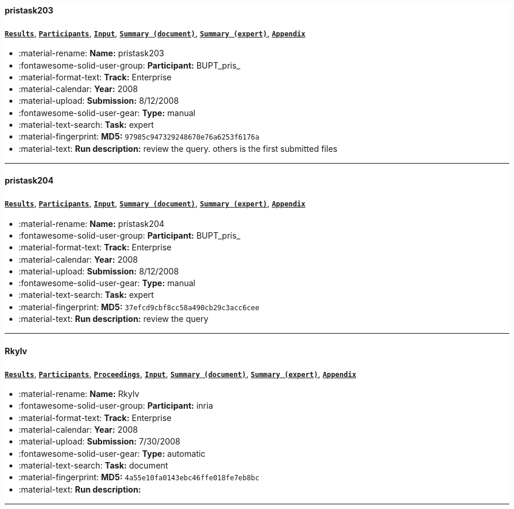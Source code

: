 #### pristask203 
[**`Results`**](./results.md#pristask203), [**`Participants`**](./participants.md#bupt_pris_), [**`Input`**](https://trec.nist.gov/results/trec17/enterprise/input.pristask203.gz), [**`Summary (document)`**](https://trec.nist.gov/results/trec17/enterprise/summary.document.pristask203.gz), [**`Summary (expert)`**](https://trec.nist.gov/results/trec17/enterprise/summary.expert.pristask203.gz), [**`Appendix`**](https://trec.nist.gov/pubs/trec17/appendices/enterprise.expert.results.pdf) 

- :material-rename: **Name:** pristask203 
- :fontawesome-solid-user-group: **Participant:** BUPT_pris_ 
- :material-format-text: **Track:** Enterprise 
- :material-calendar: **Year:** 2008 
- :material-upload: **Submission:** 8/12/2008 
- :fontawesome-solid-user-gear: **Type:** manual 
- :material-text-search: **Task:** expert 
- :material-fingerprint: **MD5:** `97985c947329248670e76a6253f6176a` 
- :material-text: **Run description:** review the query. others is the first submitted files 

---
#### pristask204 
[**`Results`**](./results.md#pristask204), [**`Participants`**](./participants.md#bupt_pris_), [**`Input`**](https://trec.nist.gov/results/trec17/enterprise/input.pristask204.gz), [**`Summary (document)`**](https://trec.nist.gov/results/trec17/enterprise/summary.document.pristask204.gz), [**`Summary (expert)`**](https://trec.nist.gov/results/trec17/enterprise/summary.expert.pristask204.gz), [**`Appendix`**](https://trec.nist.gov/pubs/trec17/appendices/enterprise.expert.results.pdf) 

- :material-rename: **Name:** pristask204 
- :fontawesome-solid-user-group: **Participant:** BUPT_pris_ 
- :material-format-text: **Track:** Enterprise 
- :material-calendar: **Year:** 2008 
- :material-upload: **Submission:** 8/12/2008 
- :fontawesome-solid-user-gear: **Type:** manual 
- :material-text-search: **Task:** expert 
- :material-fingerprint: **MD5:** `37efcd9cbf8cc58a490cb29c3acc6cee` 
- :material-text: **Run description:** review the query 

---
#### Rkylv 
[**`Results`**](./results.md#rkylv), [**`Participants`**](./participants.md#inria), [**`Proceedings`**](./proceedings.md#weighted-pagerank-cluster-related-weights), [**`Input`**](https://trec.nist.gov/results/trec17/enterprise/input.Rkylv.gz), [**`Summary (document)`**](https://trec.nist.gov/results/trec17/enterprise/summary.document.Rkylv.gz), [**`Summary (expert)`**](https://trec.nist.gov/results/trec17/enterprise/summary.expert.Rkylv.gz), [**`Appendix`**](https://trec.nist.gov/pubs/trec17/appendices/enterprise.discussion.results.pdf) 

- :material-rename: **Name:** Rkylv 
- :fontawesome-solid-user-group: **Participant:** inria 
- :material-format-text: **Track:** Enterprise 
- :material-calendar: **Year:** 2008 
- :material-upload: **Submission:** 7/30/2008 
- :fontawesome-solid-user-gear: **Type:** automatic 
- :material-text-search: **Task:** document 
- :material-fingerprint: **MD5:** `4a55e10fa0143ebc46ffe018fe7eb8bc` 
- :material-text: **Run description:**   

---